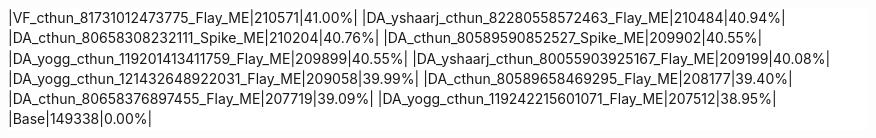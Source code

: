 |VF_cthun_81731012473775_Flay_ME|210571|41.00%|
|DA_yshaarj_cthun_82280558572463_Flay_ME|210484|40.94%|
|DA_cthun_80658308232111_Spike_ME|210204|40.76%|
|DA_cthun_80589590852527_Spike_ME|209902|40.55%|
|DA_yogg_cthun_119201413411759_Flay_ME|209899|40.55%|
|DA_yshaarj_cthun_80055903925167_Flay_ME|209199|40.08%|
|DA_yogg_cthun_121432648922031_Flay_ME|209058|39.99%|
|DA_cthun_80589658469295_Flay_ME|208177|39.40%|
|DA_cthun_80658376897455_Flay_ME|207719|39.09%|
|DA_yogg_cthun_119242215601071_Flay_ME|207512|38.95%|
|Base|149338|0.00%|
